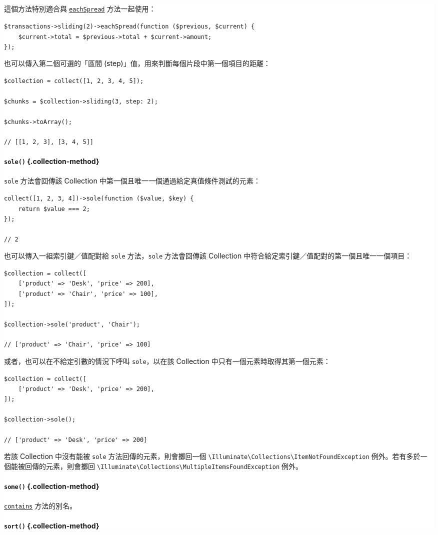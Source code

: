 這個方法特別適合與 [`eachSpread`](#method-eachspread) 方法一起使用：

    $transactions->sliding(2)->eachSpread(function ($previous, $current) {
        $current->total = $previous->total + $current->amount;
    });

也可以傳入第二個可選的「區間 (step)」值，用來判斷每個片段中第一個項目的距離：

    $collection = collect([1, 2, 3, 4, 5]);
    
    $chunks = $collection->sliding(3, step: 2);
    
    $chunks->toArray();
    
    // [[1, 2, 3], [3, 4, 5]]

<a name="method-sole"></a>

#### `sole()` {.collection-method}

`sole` 方法會回傳該 Collection 中第一個且唯一一個通過給定真值條件測試的元素：

    collect([1, 2, 3, 4])->sole(function ($value, $key) {
        return $value === 2;
    });
    
    // 2

也可以傳入一組索引鍵／值配對給 `sole` 方法，`sole` 方法會回傳該 Collection 中符合給定索引鍵／值配對的第一個且唯一一個項目：

    $collection = collect([
        ['product' => 'Desk', 'price' => 200],
        ['product' => 'Chair', 'price' => 100],
    ]);
    
    $collection->sole('product', 'Chair');
    
    // ['product' => 'Chair', 'price' => 100]

或者，也可以在不給定引數的情況下呼叫 `sole`，以在該 Collection 中只有一個元素時取得其第一個元素：

    $collection = collect([
        ['product' => 'Desk', 'price' => 200],
    ]);
    
    $collection->sole();
    
    // ['product' => 'Desk', 'price' => 200]

若該 Collection 中沒有能被 `sole` 方法回傳的元素，則會擲回一個 `\Illuminate\Collections\ItemNotFoundException` 例外。若有多於一個能被回傳的元素，則會擲回 `\Illuminate\Collections\MultipleItemsFoundException` 例外。

<a name="method-some"></a>

#### `some()` {.collection-method}

[`contains`](#method-contains) 方法的別名。

<a name="method-sort"></a>

#### `sort()` {.collection-method}
